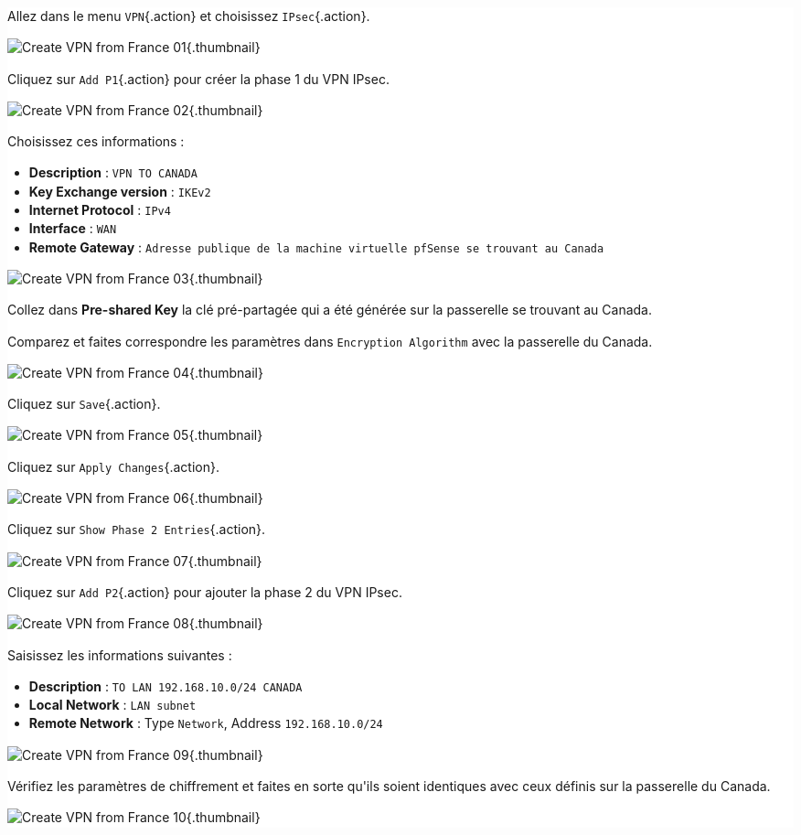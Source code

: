 Allez dans le menu `VPN`{.action} et choisissez `IPsec`{.action}.

![Create VPN from France 01](images/10-configure-vpn-from-france01.png){.thumbnail}

Cliquez sur `Add P1`{.action} pour créer la phase 1 du VPN IPsec.

![Create VPN from France 02](images/10-configure-vpn-from-france02.png){.thumbnail}

Choisissez ces informations :

- **Description** : `VPN TO CANADA`
- **Key Exchange version** : `IKEv2`
- **Internet Protocol** : `IPv4`
- **Interface**  : `WAN`
- **Remote Gateway** : `Adresse publique de la machine virtuelle pfSense se trouvant au Canada`

![Create VPN from France 03](images/10-configure-vpn-from-france03.png){.thumbnail}

Collez dans **Pre-shared Key** la clé pré-partagée qui a été générée sur la passerelle se trouvant au Canada.

Comparez et faites correspondre les paramètres dans `Encryption Algorithm` avec la passerelle du Canada.

![Create VPN from France 04](images/10-configure-vpn-from-france04.png){.thumbnail}

Cliquez sur `Save`{.action}.

![Create VPN from France 05](images/10-configure-vpn-from-france05.png){.thumbnail}

Cliquez sur `Apply Changes`{.action}.

![Create VPN from France 06](images/10-configure-vpn-from-france06.png){.thumbnail}

Cliquez sur `Show Phase 2 Entries`{.action}.

![Create VPN from France 07](images/10-configure-vpn-from-france07.png){.thumbnail}

Cliquez sur `Add P2`{.action} pour ajouter la phase 2 du VPN IPsec.

![Create VPN from France 08](images/10-configure-vpn-from-france08.png){.thumbnail}

Saisissez les informations suivantes :

- **Description** : `TO LAN 192.168.10.0/24 CANADA`
- **Local Network** : `LAN subnet`
- **Remote Network** : Type `Network`, Address `192.168.10.0/24`

![Create VPN from France 09](images/10-configure-vpn-from-france09.png){.thumbnail}

Vérifiez les paramètres de chiffrement et faites en sorte qu'ils soient identiques avec ceux définis sur la passerelle du Canada.

![Create VPN from France 10](images/10-configure-vpn-from-france10.png){.thumbnail}
